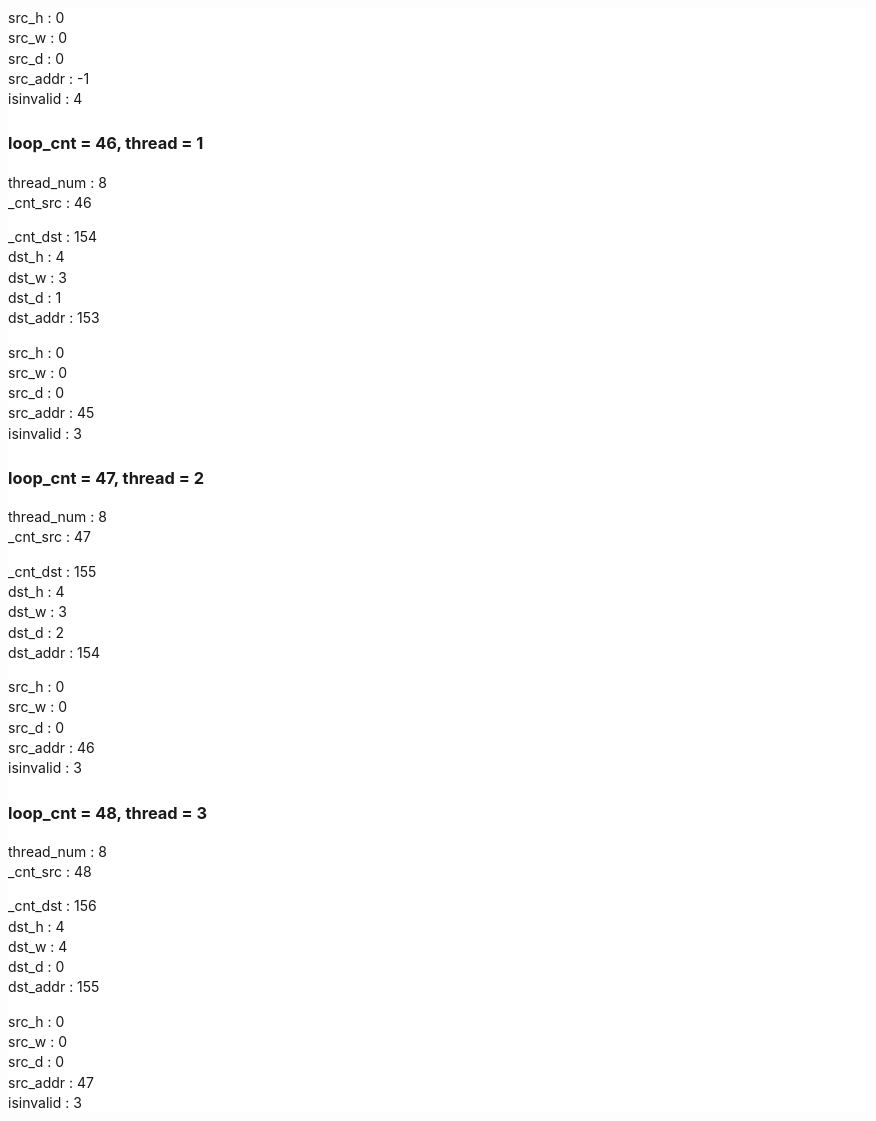 src_h : 0  
src_w : 0  
src_d : 0  
src_addr : -1  
isinvalid : 4  

### loop_cnt = 46, thread = 1  

thread_num : 8  
_cnt_src : 46  

_cnt_dst : 154  
dst_h : 4  
dst_w : 3  
dst_d : 1  
dst_addr : 153  

src_h : 0  
src_w : 0  
src_d : 0  
src_addr : 45  
isinvalid : 3  

### loop_cnt = 47, thread = 2  

thread_num : 8  
_cnt_src : 47  

_cnt_dst : 155  
dst_h : 4  
dst_w : 3  
dst_d : 2  
dst_addr : 154  

src_h : 0  
src_w : 0  
src_d : 0  
src_addr : 46  
isinvalid : 3  

### loop_cnt = 48, thread = 3  

thread_num : 8  
_cnt_src : 48  

_cnt_dst : 156  
dst_h : 4  
dst_w : 4  
dst_d : 0  
dst_addr : 155  

src_h : 0  
src_w : 0  
src_d : 0  
src_addr : 47  
isinvalid : 3  
